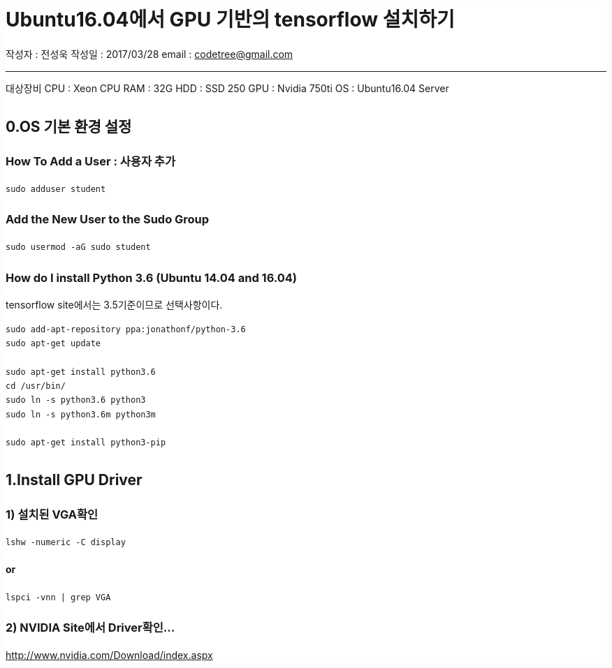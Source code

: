 # Ubuntu16.04에서 GPU 기반의 tensorflow 설치하기
작성자 : 전성욱
작성일 : 2017/03/28
email : codetree@gmail.com

---

대상장비
CPU : Xeon CPU
RAM : 32G
HDD : SSD 250
GPU : Nvidia 750ti
OS : Ubuntu16.04 Server

## 0.OS 기본 환경 설정
### How To Add a User : 사용자 추가
~~~
sudo adduser student
~~~
### Add the New User to the Sudo Group
~~~
sudo usermod -aG sudo student
~~~
### How do I install Python 3.6 (Ubuntu 14.04 and 16.04)
tensorflow site에서는 3.5기준이므로 선택사항이다.
~~~
sudo add-apt-repository ppa:jonathonf/python-3.6
sudo apt-get update

sudo apt-get install python3.6
cd /usr/bin/
sudo ln -s python3.6 python3
sudo ln -s python3.6m python3m

sudo apt-get install python3-pip
~~~
## 1.Install GPU Driver 

### 1) 설치된 VGA확인
~~~
lshw -numeric -C display
~~~
#### or
~~~
lspci -vnn | grep VGA
~~~
### 2) NVIDIA Site에서 Driver확인...
http://www.nvidia.com/Download/index.aspx
